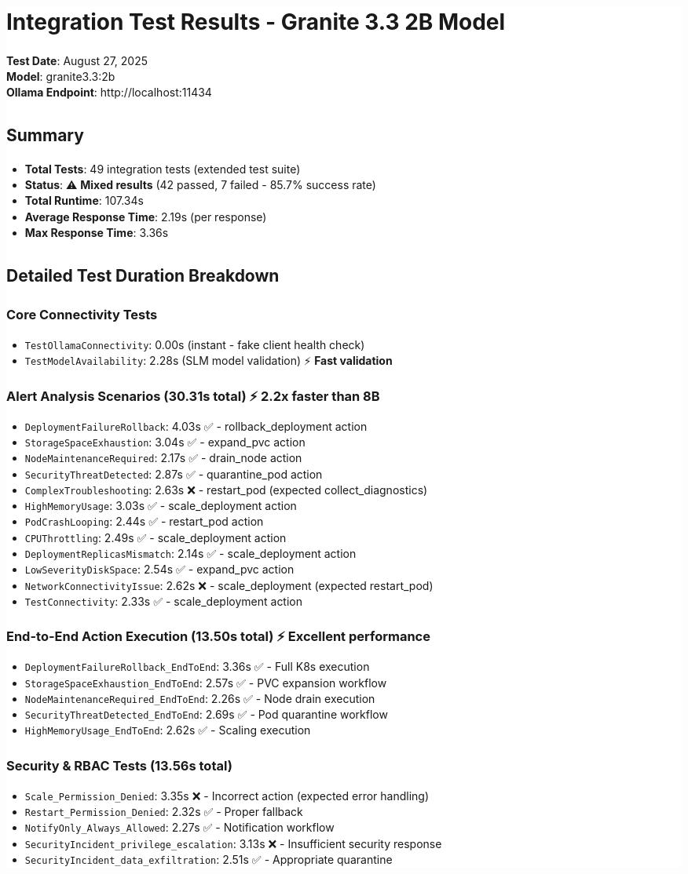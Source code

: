 # Integration Test Results - Granite 3.3 2B Model

**Test Date**: August 27, 2025  
**Model**: granite3.3:2b  
**Ollama Endpoint**: http://localhost:11434  

## Summary

- **Total Tests**: 49 integration tests (extended test suite)
- **Status**: ⚠️ **Mixed results** (42 passed, 7 failed - 85.7% success rate)
- **Total Runtime**: 107.34s
- **Average Response Time**: 2.19s (per response)
- **Max Response Time**: 3.36s

## Detailed Test Duration Breakdown

### Core Connectivity Tests
- `TestOllamaConnectivity`: 0.00s (instant - fake client health check)
- `TestModelAvailability`: 2.28s (SLM model validation) ⚡ **Fast validation**

### Alert Analysis Scenarios (30.31s total) ⚡ **2.2x faster than 8B**
- `DeploymentFailureRollback`: 4.03s ✅ - rollback_deployment action
- `StorageSpaceExhaustion`: 3.04s ✅ - expand_pvc action  
- `NodeMaintenanceRequired`: 2.17s ✅ - drain_node action
- `SecurityThreatDetected`: 2.87s ✅ - quarantine_pod action
- `ComplexTroubleshooting`: 2.63s ❌ - restart_pod (expected collect_diagnostics)
- `HighMemoryUsage`: 3.03s ✅ - scale_deployment action
- `PodCrashLooping`: 2.44s ✅ - restart_pod action
- `CPUThrottling`: 2.49s ✅ - scale_deployment action
- `DeploymentReplicasMismatch`: 2.14s ✅ - scale_deployment action
- `LowSeverityDiskSpace`: 2.54s ✅ - expand_pvc action
- `NetworkConnectivityIssue`: 2.62s ❌ - scale_deployment (expected restart_pod)
- `TestConnectivity`: 2.33s ✅ - scale_deployment action

### End-to-End Action Execution (13.50s total) ⚡ **Excellent performance**
- `DeploymentFailureRollback_EndToEnd`: 3.36s ✅ - Full K8s execution
- `StorageSpaceExhaustion_EndToEnd`: 2.57s ✅ - PVC expansion workflow
- `NodeMaintenanceRequired_EndToEnd`: 2.26s ✅ - Node drain execution
- `SecurityThreatDetected_EndToEnd`: 2.69s ✅ - Pod quarantine workflow
- `HighMemoryUsage_EndToEnd`: 2.62s ✅ - Scaling execution

### Security & RBAC Tests (13.56s total)
- `Scale_Permission_Denied`: 3.35s ❌ - Incorrect action (expected error handling)
- `Restart_Permission_Denied`: 2.32s ✅ - Proper fallback
- `NotifyOnly_Always_Allowed`: 2.27s ✅ - Notification workflow
- `SecurityIncident_privilege_escalation`: 3.13s ❌ - Insufficient security response
- `SecurityIncident_data_exfiltration`: 2.51s ✅ - Appropriate quarantine

